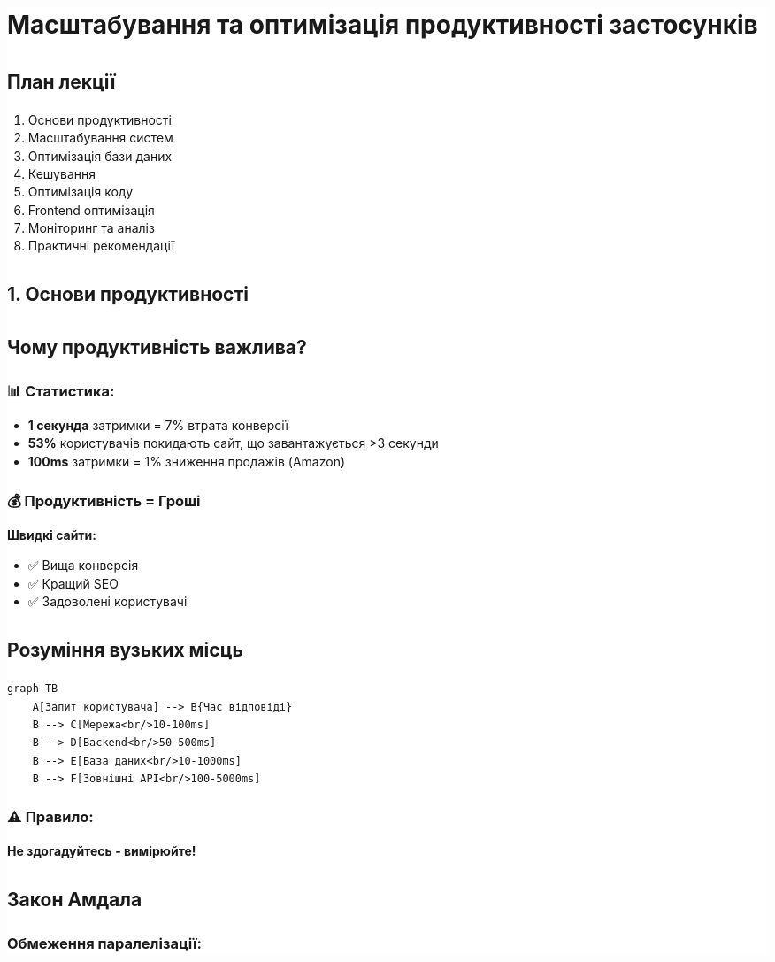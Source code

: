 # Масштабування та оптимізація продуктивності застосунків

## План лекції

1. Основи продуктивності
2. Масштабування систем
3. Оптимізація бази даних
4. Кешування
5. Оптимізація коду
6. Frontend оптимізація
7. Моніторинг та аналіз
8. Практичні рекомендації

## 1. Основи продуктивності

## Чому продуктивність важлива?

### 📊 Статистика:

- **1 секунда** затримки = 7% втрата конверсії
- **53%** користувачів покидають сайт, що завантажується >3 секунди
- **100ms** затримки = 1% зниження продажів (Amazon)

### 💰 Продуктивність = Гроші

**Швидкі сайти:**
- ✅ Вища конверсія
- ✅ Кращий SEO
- ✅ Задоволені користувачі

## Розуміння вузьких місць

```mermaid
graph TB
    A[Запит користувача] --> B{Час відповіді}
    B --> C[Мережа<br/>10-100ms]
    B --> D[Backend<br/>50-500ms]
    B --> E[База даних<br/>10-1000ms]
    B --> F[Зовнішні API<br/>100-5000ms]
```

### ⚠️ Правило:

**Не здогадуйтесь - вимірюйте!**

## Закон Амдала

### Обмеження паралелізації:
